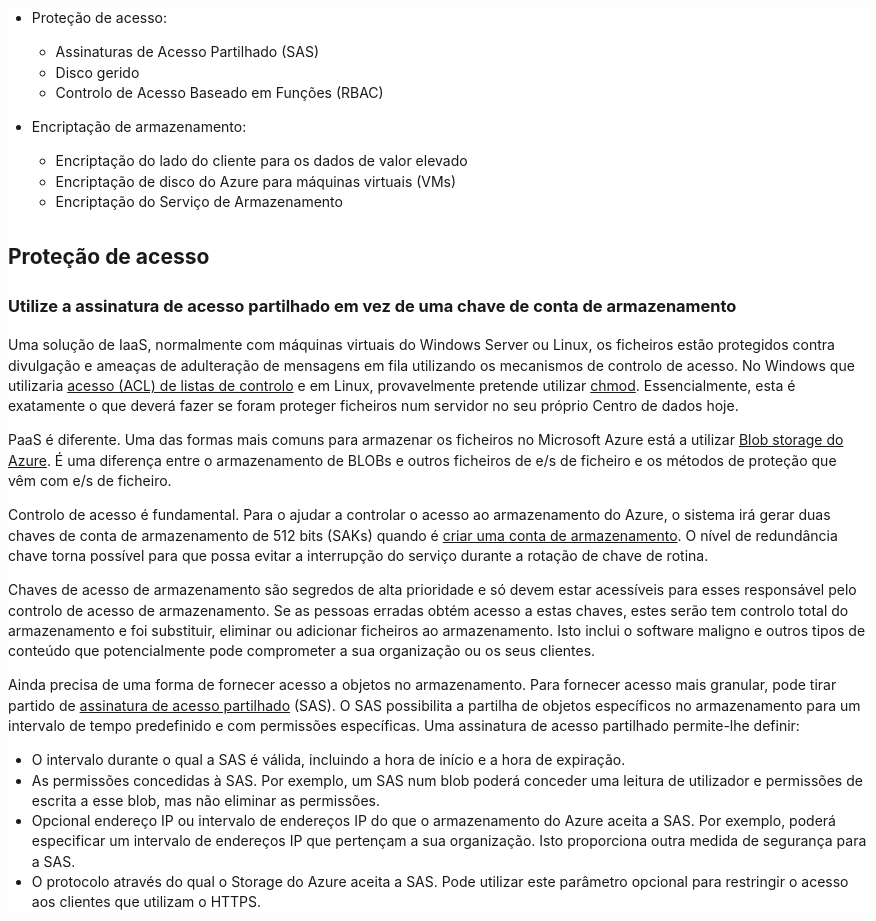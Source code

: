 - Proteção de acesso:
   - Assinaturas de Acesso Partilhado (SAS)
   - Disco gerido
   - Controlo de Acesso Baseado em Funções (RBAC)

- Encriptação de armazenamento:
   - Encriptação do lado do cliente para os dados de valor elevado
   - Encriptação de disco do Azure para máquinas virtuais (VMs)
   - Encriptação do Serviço de Armazenamento

## <a name="access-protection"></a>Proteção de acesso
### <a name="use-shared-access-signature-instead-of-a-storage-account-key"></a>Utilize a assinatura de acesso partilhado em vez de uma chave de conta de armazenamento

Uma solução de IaaS, normalmente com máquinas virtuais do Windows Server ou Linux, os ficheiros estão protegidos contra divulgação e ameaças de adulteração de mensagens em fila utilizando os mecanismos de controlo de acesso. No Windows que utilizaria [acesso (ACL) de listas de controlo](../virtual-network/virtual-networks-acl.md) e em Linux, provavelmente pretende utilizar [chmod](https://en.wikipedia.org/wiki/Chmod). Essencialmente, esta é exatamente o que deverá fazer se foram proteger ficheiros num servidor no seu próprio Centro de dados hoje.

PaaS é diferente. Uma das formas mais comuns para armazenar os ficheiros no Microsoft Azure está a utilizar [Blob storage do Azure](../storage/storage-dotnet-how-to-use-blobs.md). É uma diferença entre o armazenamento de BLOBs e outros ficheiros de e/s de ficheiro e os métodos de proteção que vêm com e/s de ficheiro.

Controlo de acesso é fundamental. Para o ajudar a controlar o acesso ao armazenamento do Azure, o sistema irá gerar duas chaves de conta de armazenamento de 512 bits (SAKs) quando é [criar uma conta de armazenamento](../storage/common/storage-create-storage-account.md). O nível de redundância chave torna possível para que possa evitar a interrupção do serviço durante a rotação de chave de rotina.

Chaves de acesso de armazenamento são segredos de alta prioridade e só devem estar acessíveis para esses responsável pelo controlo de acesso de armazenamento. Se as pessoas erradas obtém acesso a estas chaves, estes serão tem controlo total do armazenamento e foi substituir, eliminar ou adicionar ficheiros ao armazenamento. Isto inclui o software maligno e outros tipos de conteúdo que potencialmente pode comprometer a sua organização ou os seus clientes.

Ainda precisa de uma forma de fornecer acesso a objetos no armazenamento. Para fornecer acesso mais granular, pode tirar partido de [assinatura de acesso partilhado](../storage/common/storage-dotnet-shared-access-signature-part-1.md) (SAS). O SAS possibilita a partilha de objetos específicos no armazenamento para um intervalo de tempo predefinido e com permissões específicas. Uma assinatura de acesso partilhado permite-lhe definir:

- O intervalo durante o qual a SAS é válida, incluindo a hora de início e a hora de expiração.
- As permissões concedidas à SAS. Por exemplo, um SAS num blob poderá conceder uma leitura de utilizador e permissões de escrita a esse blob, mas não eliminar as permissões.
- Opcional endereço IP ou intervalo de endereços IP do que o armazenamento do Azure aceita a SAS. Por exemplo, poderá especificar um intervalo de endereços IP que pertençam a sua organização. Isto proporciona outra medida de segurança para a SAS.
- O protocolo através do qual o Storage do Azure aceita a SAS. Pode utilizar este parâmetro opcional para restringir o acesso aos clientes que utilizam o HTTPS.
